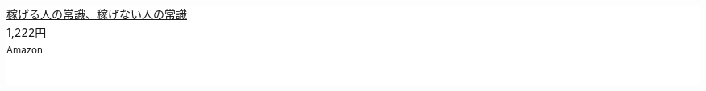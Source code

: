 <td style="line-height: 1.5; padding-left: 15px; vertical-align: middle;"><a alt0="AmebaAffiliate" alt1="稼げる人の常識、稼げない人の常識" alt2="Amazon" alt3="https://images-fe.ssl-images-amazon.com/images/I/51Ft8zEBpkL._SL160_.jpg" alt4="1" href="4802110227?SubscriptionId=AKIAJLD6FH2TADXIQKDQ&amp;tag=amebablog-a2371184-22&amp;linkCode=xm2&amp;camp=2025&amp;creative=165953&amp;creativeASIN=4802110227" target="_blank">稼げる人の常識、稼げない人の常識</a>			<div style="padding: 3px 0px;">1,222円</div>			<div style="font-size: 0.83em;">Amazon</div></td>		</tr>	</tbody></table></div><p> </p>

